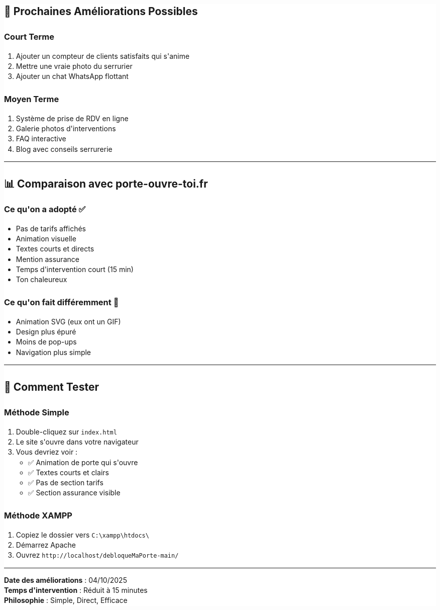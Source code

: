
## 🎨 Prochaines Améliorations Possibles

### Court Terme
1. Ajouter un compteur de clients satisfaits qui s'anime
2. Mettre une vraie photo du serrurier
3. Ajouter un chat WhatsApp flottant

### Moyen Terme
1. Système de prise de RDV en ligne
2. Galerie photos d'interventions
3. FAQ interactive
4. Blog avec conseils serrurerie

---

## 📊 Comparaison avec porte-ouvre-toi.fr

### Ce qu'on a adopté ✅
- Pas de tarifs affichés
- Animation visuelle
- Textes courts et directs
- Mention assurance
- Temps d'intervention court (15 min)
- Ton chaleureux

### Ce qu'on fait différemment 🎯
- Animation SVG (eux ont un GIF)
- Design plus épuré
- Moins de pop-ups
- Navigation plus simple

---

## 🔧 Comment Tester

### Méthode Simple
1. Double-cliquez sur `index.html`
2. Le site s'ouvre dans votre navigateur
3. Vous devriez voir :
   - ✅ Animation de porte qui s'ouvre
   - ✅ Textes courts et clairs
   - ✅ Pas de section tarifs
   - ✅ Section assurance visible

### Méthode XAMPP
1. Copiez le dossier vers `C:\xampp\htdocs\`
2. Démarrez Apache
3. Ouvrez `http://localhost/debloqueMaPorte-main/`

---

**Date des améliorations** : 04/10/2025  
**Temps d'intervention** : Réduit à 15 minutes  
**Philosophie** : Simple, Direct, Efficace
